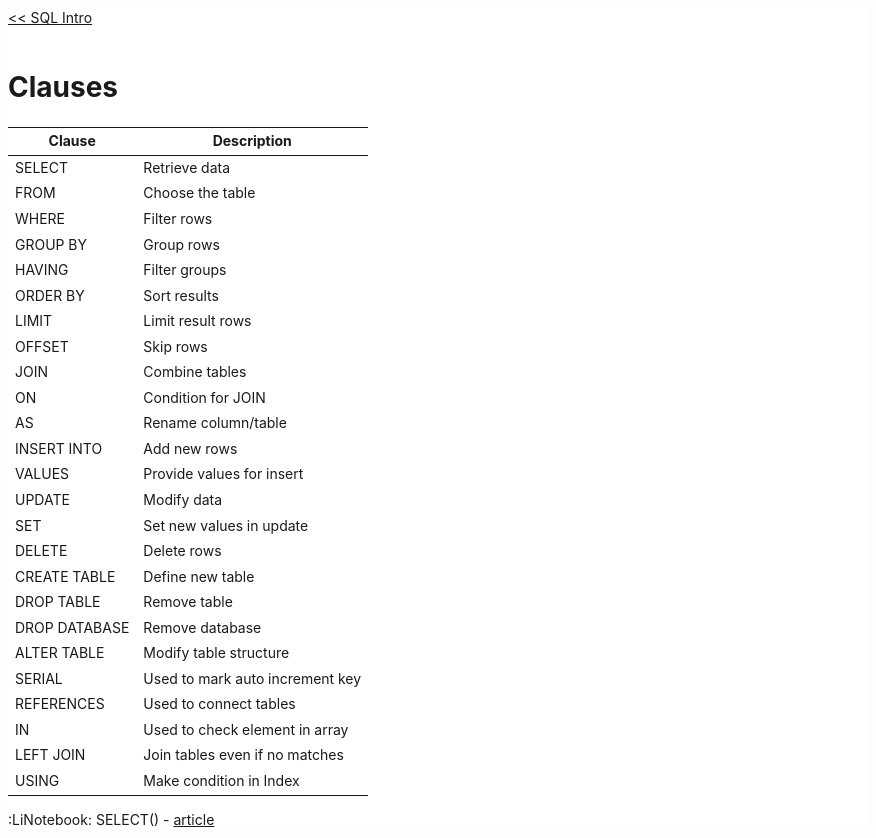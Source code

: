 [<< SQL Intro](./SQL-Intro.md)

# Clauses

| Clause        | Description                     |
| ------------- | ------------------------------- |
| SELECT        | Retrieve data                   |
| FROM          | Choose the table                |
| WHERE         | Filter rows                     |
| GROUP BY      | Group rows                      |
| HAVING        | Filter groups                   |
| ORDER BY      | Sort results                    |
| LIMIT         | Limit result rows               |
| OFFSET        | Skip rows                       |
| JOIN          | Combine tables                  |
| ON            | Condition for JOIN              |
| AS            | Rename column/table             |
| INSERT INTO   | Add new rows                    |
| VALUES        | Provide values for insert       |
| UPDATE        | Modify data                     |
| SET           | Set new values in update        |
| DELETE        | Delete rows                     |
| CREATE TABLE  | Define new table                |
| DROP TABLE    | Remove table                    |
| DROP DATABASE | Remove database                 |
| ALTER TABLE   | Modify table structure          |
| SERIAL        | Used to mark auto increment key |
| REFERENCES    | Used to connect tables          |
| IN            | Used to check element in array  |
| LEFT JOIN     | Join tables even if no matches  |
| USING         | Make condition in Index         |

:LiNotebook: SELECT() - [article](https://www.postgresql.org/docs/current/sql-select.html)
